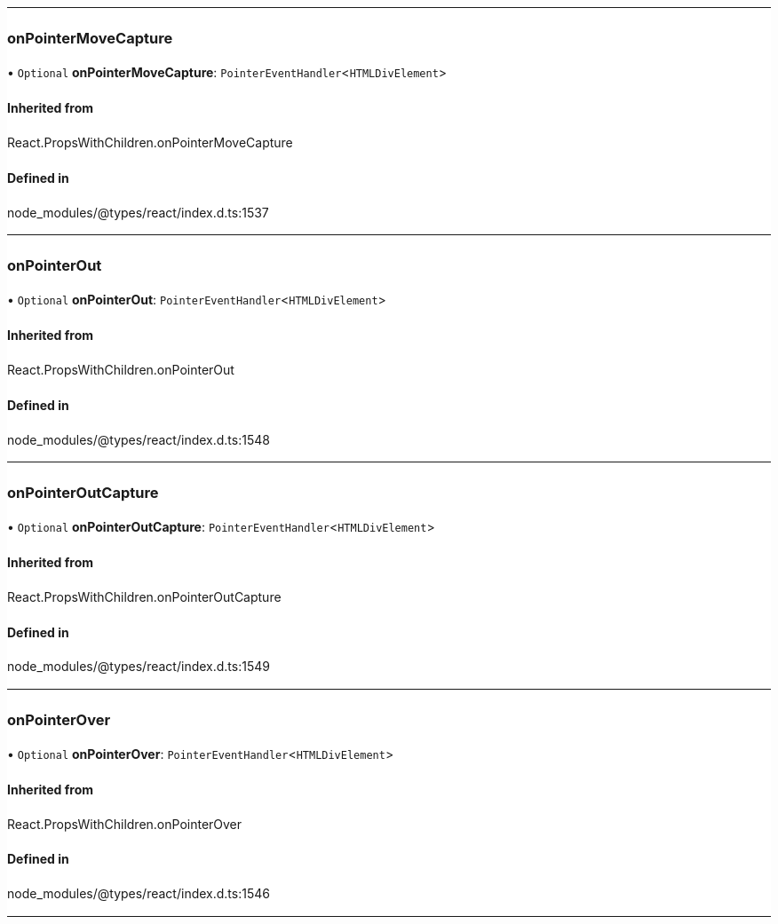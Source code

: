 ___

### onPointerMoveCapture

• `Optional` **onPointerMoveCapture**: `PointerEventHandler`<`HTMLDivElement`\>

#### Inherited from

React.PropsWithChildren.onPointerMoveCapture

#### Defined in

node_modules/@types/react/index.d.ts:1537

___

### onPointerOut

• `Optional` **onPointerOut**: `PointerEventHandler`<`HTMLDivElement`\>

#### Inherited from

React.PropsWithChildren.onPointerOut

#### Defined in

node_modules/@types/react/index.d.ts:1548

___

### onPointerOutCapture

• `Optional` **onPointerOutCapture**: `PointerEventHandler`<`HTMLDivElement`\>

#### Inherited from

React.PropsWithChildren.onPointerOutCapture

#### Defined in

node_modules/@types/react/index.d.ts:1549

___

### onPointerOver

• `Optional` **onPointerOver**: `PointerEventHandler`<`HTMLDivElement`\>

#### Inherited from

React.PropsWithChildren.onPointerOver

#### Defined in

node_modules/@types/react/index.d.ts:1546

___
